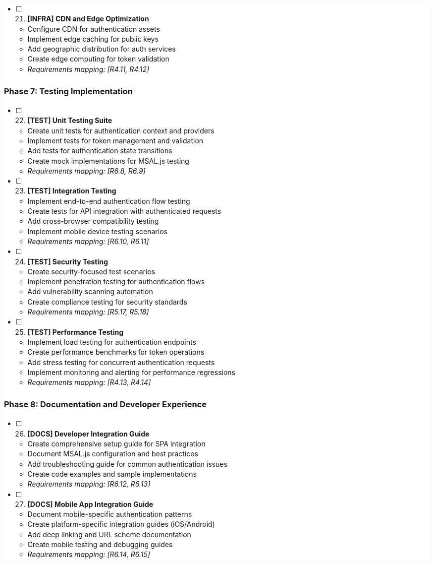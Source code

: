 - [ ] 21. **[INFRA] CDN and Edge Optimization**
  - Configure CDN for authentication assets
  - Implement edge caching for public keys
  - Add geographic distribution for auth services
  - Create edge computing for token validation
  - _Requirements mapping: [R4.11, R4.12]_


### Phase 7: Testing Implementation

- [ ] 22. **[TEST] Unit Testing Suite**
  - Create unit tests for authentication context and providers
  - Implement tests for token management and validation
  - Add tests for authentication state transitions
  - Create mock implementations for MSAL.js testing
  - _Requirements mapping: [R6.8, R6.9]_

- [ ] 23. **[TEST] Integration Testing**
  - Implement end-to-end authentication flow testing
  - Create tests for API integration with authenticated requests
  - Add cross-browser compatibility testing
  - Implement mobile device testing scenarios
  - _Requirements mapping: [R6.10, R6.11]_

- [ ] 24. **[TEST] Security Testing**
  - Create security-focused test scenarios
  - Implement penetration testing for authentication flows
  - Add vulnerability scanning automation
  - Create compliance testing for security standards
  - _Requirements mapping: [R5.17, R5.18]_

- [ ] 25. **[TEST] Performance Testing**
  - Implement load testing for authentication endpoints
  - Create performance benchmarks for token operations
  - Add stress testing for concurrent authentication requests
  - Implement monitoring and alerting for performance regressions
  - _Requirements mapping: [R4.13, R4.14]_

### Phase 8: Documentation and Developer Experience

- [ ] 26. **[DOCS] Developer Integration Guide**
  - Create comprehensive setup guide for SPA integration
  - Document MSAL.js configuration and best practices
  - Add troubleshooting guide for common authentication issues
  - Create code examples and sample implementations
  - _Requirements mapping: [R6.12, R6.13]_

- [ ] 27. **[DOCS] Mobile App Integration Guide**
  - Document mobile-specific authentication patterns
  - Create platform-specific integration guides (iOS/Android)
  - Add deep linking and URL scheme documentation
  - Create mobile testing and debugging guides
  - _Requirements mapping: [R6.14, R6.15]_

